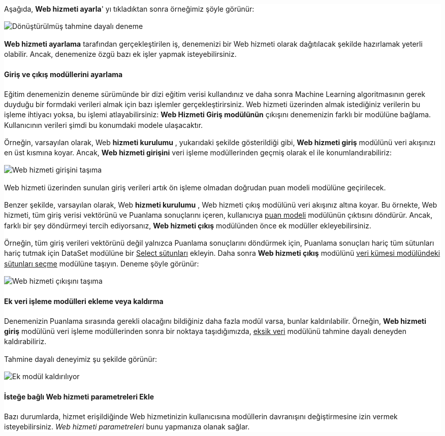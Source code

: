 Aşağıda, **Web hizmeti ayarla**' yı tıkladıktan sonra örneğimiz şöyle görünür:

![Dönüştürülmüş tahmine dayalı deneme](./media/convert-training-experiment-to-scoring-experiment/figure3.png)

**Web hizmeti ayarlama** tarafından gerçekleştirilen iş, denemenizi bir Web hizmeti olarak dağıtılacak şekilde hazırlamak yeterli olabilir. Ancak, denemenize özgü bazı ek işler yapmak isteyebilirsiniz.

#### <a name="adjust-input-and-output-modules"></a>Giriş ve çıkış modüllerini ayarlama
Eğitim denemenizin deneme sürümünde bir dizi eğitim verisi kullandınız ve daha sonra Machine Learning algoritmasının gerek duyduğu bir formdaki verileri almak için bazı işlemler gerçekleştirirsiniz. Web hizmeti üzerinden almak istediğiniz verilerin bu işleme ihtiyacı yoksa, bu işlemi atlayabilirsiniz: **Web Hizmeti Giriş modülünün** çıkışını denemenizin farklı bir modülüne bağlama. Kullanıcının verileri şimdi bu konumdaki modele ulaşacaktır.

Örneğin, varsayılan olarak, Web **hizmeti kurulumu** , yukarıdaki şekilde gösterildiği gibi, **Web hizmeti giriş** modülünü veri akışınızı en üst kısmına koyar. Ancak, **Web hizmeti girişini** veri işleme modüllerinden geçmiş olarak el ile konumlandırabiliriz:

![Web hizmeti girişini taşıma](./media/convert-training-experiment-to-scoring-experiment/figure4.png)

Web hizmeti üzerinden sunulan giriş verileri artık ön işleme olmadan doğrudan puan modeli modülüne geçirilecek.

Benzer şekilde, varsayılan olarak, Web **hizmeti kurulumu** , Web hizmeti çıkış modülünü veri akışınız altına koyar. Bu örnekte, Web hizmeti, tüm giriş verisi vektörünü ve Puanlama sonuçlarını içeren, kullanıcıya [puan modeli][score-model] modülünün çıktısını döndürür.
Ancak, farklı bir şey döndürmeyi tercih ediyorsanız, **Web hizmeti çıkış** modülünden önce ek modüller ekleyebilirsiniz. 

Örneğin, tüm giriş verileri vektörünü değil yalnızca Puanlama sonuçlarını döndürmek için, Puanlama sonuçları hariç tüm sütunları hariç tutmak için DataSet modülüne bir [Select sütunları][select-columns] ekleyin. Daha sonra **Web hizmeti çıkış** modülünü [veri kümesi modülündeki sütunları seçme][select-columns] modülüne taşıyın. Deneme şöyle görünür:

![Web hizmeti çıkışını taşıma](./media/convert-training-experiment-to-scoring-experiment/figure5.png)

#### <a name="add-or-remove-additional-data-processing-modules"></a>Ek veri işleme modülleri ekleme veya kaldırma
Denemenizin Puanlama sırasında gerekli olacağını bildiğiniz daha fazla modül varsa, bunlar kaldırılabilir. Örneğin, **Web hizmeti giriş** modülünü veri işleme modüllerinden sonra bir noktaya taşıdığımızda, [eksik veri][clean-missing-data] modülünü tahmine dayalı deneyden kaldırabiliriz.

Tahmine dayalı deneyimiz şu şekilde görünür:

![Ek modül kaldırılıyor](./media/convert-training-experiment-to-scoring-experiment/figure6.png)


#### <a name="add-optional-web-service-parameters"></a>İsteğe bağlı Web hizmeti parametreleri Ekle
Bazı durumlarda, hizmet erişildiğinde Web hizmetinizin kullanıcısına modüllerin davranışını değiştirmesine izin vermek isteyebilirsiniz. *Web hizmeti parametreleri* bunu yapmanıza olanak sağlar.


[Eğitim denemesi oluşturma]: #create-a-training-experiment
[Tahmine dayalı bir deneyiye Dönüştür]: #convert-the-training-experiment-to-a-predictive-experiment
[Yeni Web hizmeti]: #deploy-it-as-a-new-web-service
[Klasik Web hizmeti]: #deploy-it-as-a-classic-web-service
[Yeni]: #deploy-it-as-a-new-web-service
[classic]: #deploy-the-predictive-experiment-as-a-classic-web-service
[Access]: #access-the-Web-service
[Manage]: #manage-the-Web-service-in-the-azure-management-portal
[Update]: #update-the-Web-service
[webserviceparameters]: web-service-parameters.md
[deploy]: deploy-a-machine-learning-web-service.md
[clean-missing-data]: /azure/machine-learning/studio-module-reference/clean-missing-data
[evaluate-model]: /azure/machine-learning/studio-module-reference/evaluate-model
[select-columns]: /azure/machine-learning/studio-module-reference/select-columns-in-dataset
[import-data]: /azure/machine-learning/studio-module-reference/import-data
[score-model]: /azure/machine-learning/studio-module-reference/score-model
[split]: /azure/machine-learning/studio-module-reference/split-data
[train-model]: /azure/machine-learning/studio-module-reference/train-model
[export-data]: /azure/machine-learning/studio-module-reference/export-data